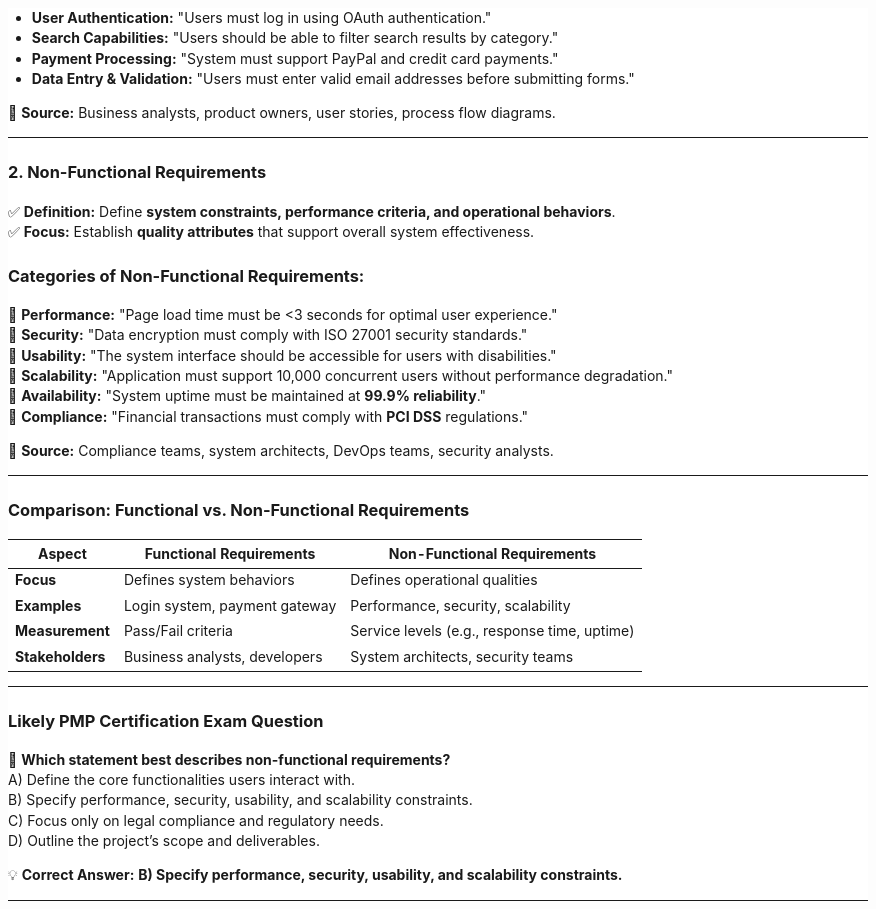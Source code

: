 - **User Authentication:** "Users must log in using OAuth authentication."
- **Search Capabilities:** "Users should be able to filter search results by category."
- **Payment Processing:** "System must support PayPal and credit card payments."
- **Data Entry & Validation:** "Users must enter valid email addresses before submitting forms."

🔹 **Source:** Business analysts, product owners, user stories, process flow diagrams.

---

### **2. Non-Functional Requirements**

✅ **Definition:** Define **system constraints, performance criteria, and operational behaviors**.  
✅ **Focus:** Establish **quality attributes** that support overall system effectiveness.

### **Categories of Non-Functional Requirements:**

🔹 **Performance:** "Page load time must be <3 seconds for optimal user experience."  
🔹 **Security:** "Data encryption must comply with ISO 27001 security standards."  
🔹 **Usability:** "The system interface should be accessible for users with disabilities."  
🔹 **Scalability:** "Application must support 10,000 concurrent users without performance degradation."  
🔹 **Availability:** "System uptime must be maintained at **99.9% reliability**."  
🔹 **Compliance:** "Financial transactions must comply with **PCI DSS** regulations."

🔹 **Source:** Compliance teams, system architects, DevOps teams, security analysts.

---

### **Comparison: Functional vs. Non-Functional Requirements**

| **Aspect**       | **Functional Requirements**   | **Non-Functional Requirements**              |
| ---------------- | ----------------------------- | -------------------------------------------- |
| **Focus**        | Defines system behaviors      | Defines operational qualities                |
| **Examples**     | Login system, payment gateway | Performance, security, scalability           |
| **Measurement**  | Pass/Fail criteria            | Service levels (e.g., response time, uptime) |
| **Stakeholders** | Business analysts, developers | System architects, security teams            |

---

### **Likely PMP Certification Exam Question**

📌 **Which statement best describes non-functional requirements?**  
A) Define the core functionalities users interact with.  
B) Specify performance, security, usability, and scalability constraints.  
C) Focus only on legal compliance and regulatory needs.  
D) Outline the project’s scope and deliverables.

💡 **Correct Answer:** **B) Specify performance, security, usability, and scalability constraints.**

---
